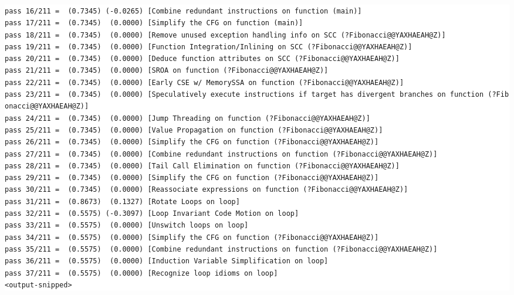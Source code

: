     pass 16/211 =  (0.7345) (-0.0265) [Combine redundant instructions on function (main)]
    pass 17/211 =  (0.7345)  (0.0000) [Simplify the CFG on function (main)]
    pass 18/211 =  (0.7345)  (0.0000) [Remove unused exception handling info on SCC (?Fibonacci@@YAXHAEAH@Z)]
    pass 19/211 =  (0.7345)  (0.0000) [Function Integration/Inlining on SCC (?Fibonacci@@YAXHAEAH@Z)]
    pass 20/211 =  (0.7345)  (0.0000) [Deduce function attributes on SCC (?Fibonacci@@YAXHAEAH@Z)]
    pass 21/211 =  (0.7345)  (0.0000) [SROA on function (?Fibonacci@@YAXHAEAH@Z)]
    pass 22/211 =  (0.7345)  (0.0000) [Early CSE w/ MemorySSA on function (?Fibonacci@@YAXHAEAH@Z)]
    pass 23/211 =  (0.7345)  (0.0000) [Speculatively execute instructions if target has divergent branches on function (?Fibonacci@@YAXHAEAH@Z)]
    pass 24/211 =  (0.7345)  (0.0000) [Jump Threading on function (?Fibonacci@@YAXHAEAH@Z)]
    pass 25/211 =  (0.7345)  (0.0000) [Value Propagation on function (?Fibonacci@@YAXHAEAH@Z)]
    pass 26/211 =  (0.7345)  (0.0000) [Simplify the CFG on function (?Fibonacci@@YAXHAEAH@Z)]
    pass 27/211 =  (0.7345)  (0.0000) [Combine redundant instructions on function (?Fibonacci@@YAXHAEAH@Z)]
    pass 28/211 =  (0.7345)  (0.0000) [Tail Call Elimination on function (?Fibonacci@@YAXHAEAH@Z)]
    pass 29/211 =  (0.7345)  (0.0000) [Simplify the CFG on function (?Fibonacci@@YAXHAEAH@Z)]
    pass 30/211 =  (0.7345)  (0.0000) [Reassociate expressions on function (?Fibonacci@@YAXHAEAH@Z)]
    pass 31/211 =  (0.8673)  (0.1327) [Rotate Loops on loop]
    pass 32/211 =  (0.5575) (-0.3097) [Loop Invariant Code Motion on loop]
    pass 33/211 =  (0.5575)  (0.0000) [Unswitch loops on loop]
    pass 34/211 =  (0.5575)  (0.0000) [Simplify the CFG on function (?Fibonacci@@YAXHAEAH@Z)]
    pass 35/211 =  (0.5575)  (0.0000) [Combine redundant instructions on function (?Fibonacci@@YAXHAEAH@Z)]
    pass 36/211 =  (0.5575)  (0.0000) [Induction Variable Simplification on loop]
    pass 37/211 =  (0.5575)  (0.0000) [Recognize loop idioms on loop]
    <output-snipped>



[1]: Commands.md#DexLabel
[2]: Commands.md#DexExpectWatchValue
[3]: Commands.md#DexExpectStepKind